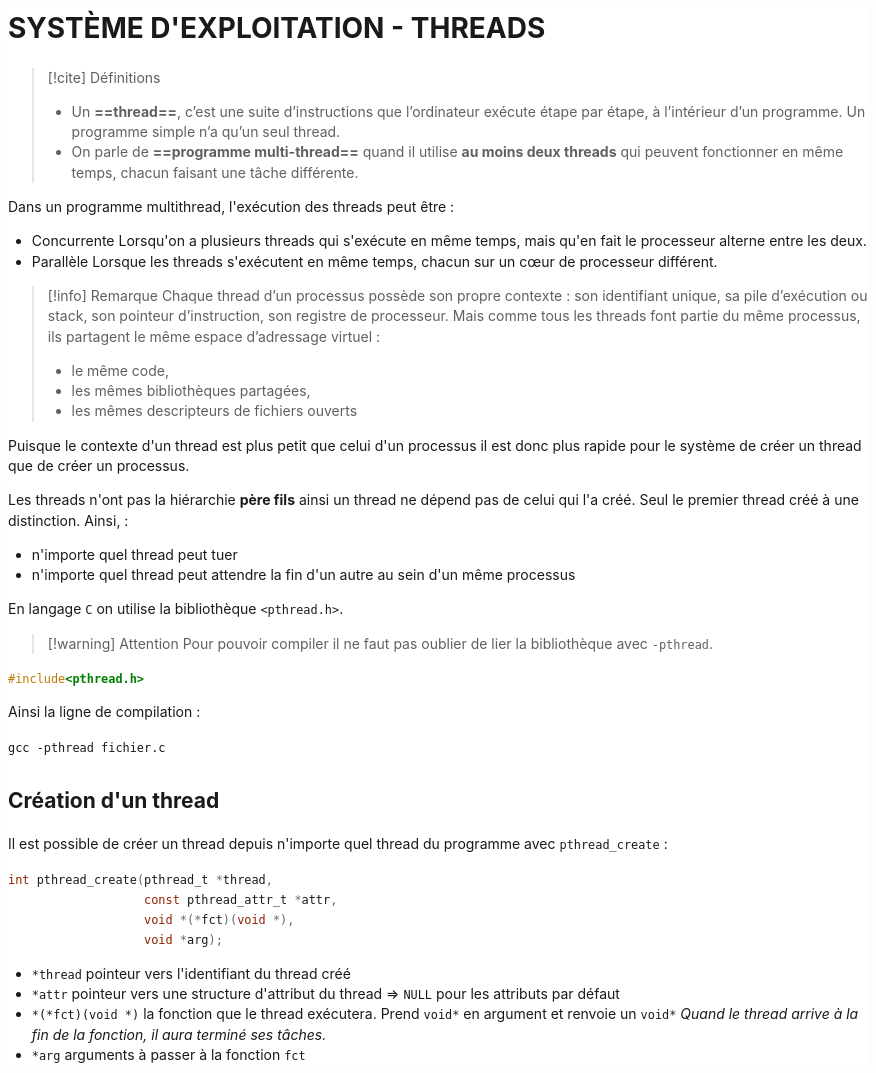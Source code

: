 # SYSTÈME D'EXPLOITATION - THREADS
>[!cite] Définitions
>- Un **==thread==**, c’est une suite d’instructions que l’ordinateur exécute étape par étape, à l’intérieur d’un programme. Un programme simple n’a qu’un seul thread.
>- On parle de **==programme multi-thread==** quand il utilise **au moins deux threads** qui peuvent fonctionner en même temps, chacun faisant une tâche différente.

Dans un programme multithread, l'exécution des threads peut être :
- Concurrente
  Lorsqu'on a plusieurs threads qui s'exécute en même temps, mais qu'en fait le processeur alterne entre les deux.
- Parallèle
  Lorsque les threads s'exécutent en même temps, chacun sur un cœur de processeur différent.

>[!info] Remarque
>Chaque thread d’un processus possède son propre contexte : son identifiant unique, sa pile d’exécution ou stack, son pointeur d’instruction, son registre de processeur. Mais comme tous les threads font partie du même processus, ils partagent le même espace d’adressage virtuel :
>- le même code,
>- les mêmes bibliothèques partagées,
>- les mêmes descripteurs de fichiers ouverts

Puisque le contexte d'un thread est plus petit que celui d'un processus il est donc plus rapide pour le système de créer un thread que de créer un processus.

Les threads n'ont pas la hiérarchie **père fils** ainsi un thread ne dépend pas de celui qui l'a créé. Seul le premier thread créé à une distinction. Ainsi, :
- n'importe quel thread peut tuer
- n'importe quel thread peut attendre la fin d'un autre au sein d'un même processus

En langage `C` on utilise la bibliothèque `<pthread.h>`.
>[!warning] Attention
>Pour pouvoir compiler il ne faut pas oublier de lier la bibliothèque avec `-pthread`.

```c
#include<pthread.h>
```
Ainsi la ligne de compilation :
```
gcc -pthread fichier.c
```

## Création d'un thread
Il est possible de créer un thread depuis n'importe quel thread du programme avec `pthread_create` :
```c
int pthread_create(pthread_t *thread, 
				   const pthread_attr_t *attr,
                   void *(*fct)(void *), 
                   void *arg);
```
- `*thread` pointeur vers l'identifiant du thread créé
- `*attr` pointeur vers une structure d'attribut du thread
  $\Longrightarrow$ `NULL` pour les attributs par défaut
- `*(*fct)(void *)` la fonction que le thread exécutera. Prend `void*` en argument et renvoie un `void*`
  *Quand le thread arrive à la fin de la fonction, il aura terminé ses tâches.*
- `*arg` arguments à passer à la fonction `fct`
